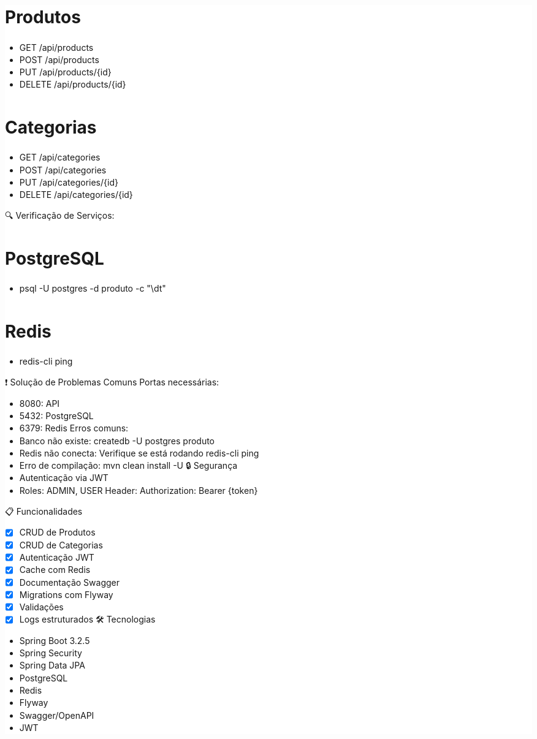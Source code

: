 # Produtos
- GET /api/products
- POST /api/products
- PUT /api/products/{id}
- DELETE /api/products/{id}

# Categorias
- GET /api/categories
- POST /api/categories
- PUT /api/categories/{id}
- DELETE /api/categories/{id}

🔍 Verificação de Serviços: 

# PostgreSQL
- psql -U postgres -d produto -c "\dt"

# Redis
- redis-cli ping

❗ Solução de Problemas Comuns
Portas necessárias:
- 8080: API
- 5432: PostgreSQL
- 6379: Redis
Erros comuns:
- Banco não existe: createdb -U postgres produto
- Redis não conecta: Verifique se está rodando redis-cli ping
- Erro de compilação: mvn clean install -U
🔒 Segurança
- Autenticação via JWT
- Roles: ADMIN, USER
Header: Authorization: Bearer {token}


📋 Funcionalidades
- [x] CRUD de Produtos
- [x] CRUD de Categorias
- [x] Autenticação JWT
- [x] Cache com Redis
- [x] Documentação Swagger
- [x] Migrations com Flyway
- [x] Validações
- [x] Logs estruturados
🛠 Tecnologias
- Spring Boot 3.2.5
- Spring Security
- Spring Data JPA
- PostgreSQL
- Redis
- Flyway
- Swagger/OpenAPI
- JWT
